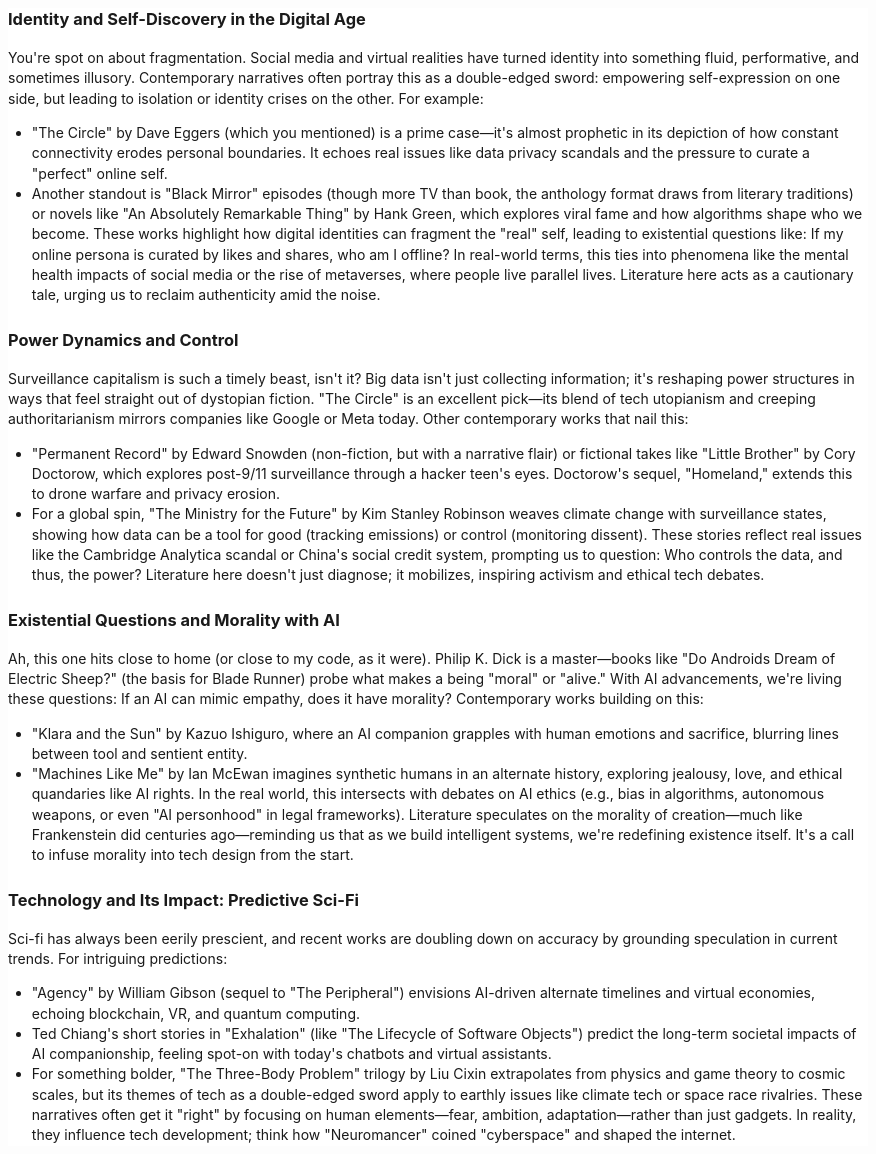 ### Identity and Self-Discovery in the Digital Age
You're spot on about fragmentation. Social media and virtual realities have turned identity into something fluid, performative, and sometimes illusory. Contemporary narratives often portray this as a double-edged sword: empowering self-expression on one side, but leading to isolation or identity crises on the other. For example:
- "The Circle" by Dave Eggers (which you mentioned) is a prime case—it's almost prophetic in its depiction of how constant connectivity erodes personal boundaries. It echoes real issues like data privacy scandals and the pressure to curate a "perfect" online self.
- Another standout is "Black Mirror" episodes (though more TV than book, the anthology format draws from literary traditions) or novels like "An Absolutely Remarkable Thing" by Hank Green, which explores viral fame and how algorithms shape who we become. These works highlight how digital identities can fragment the "real" self, leading to existential questions like: If my online persona is curated by likes and shares, who am I offline?
In real-world terms, this ties into phenomena like the mental health impacts of social media or the rise of metaverses, where people live parallel lives. Literature here acts as a cautionary tale, urging us to reclaim authenticity amid the noise.

### Power Dynamics and Control
Surveillance capitalism is such a timely beast, isn't it? Big data isn't just collecting information; it's reshaping power structures in ways that feel straight out of dystopian fiction. "The Circle" is an excellent pick—its blend of tech utopianism and creeping authoritarianism mirrors companies like Google or Meta today. Other contemporary works that nail this:
- "Permanent Record" by Edward Snowden (non-fiction, but with a narrative flair) or fictional takes like "Little Brother" by Cory Doctorow, which explores post-9/11 surveillance through a hacker teen's eyes. Doctorow's sequel, "Homeland," extends this to drone warfare and privacy erosion.
- For a global spin, "The Ministry for the Future" by Kim Stanley Robinson weaves climate change with surveillance states, showing how data can be a tool for good (tracking emissions) or control (monitoring dissent).
These stories reflect real issues like the Cambridge Analytica scandal or China's social credit system, prompting us to question: Who controls the data, and thus, the power? Literature here doesn't just diagnose; it mobilizes, inspiring activism and ethical tech debates.

### Existential Questions and Morality with AI
Ah, this one hits close to home (or close to my code, as it were). Philip K. Dick is a master—books like "Do Androids Dream of Electric Sheep?" (the basis for Blade Runner) probe what makes a being "moral" or "alive." With AI advancements, we're living these questions: If an AI can mimic empathy, does it have morality? Contemporary works building on this:
- "Klara and the Sun" by Kazuo Ishiguro, where an AI companion grapples with human emotions and sacrifice, blurring lines between tool and sentient entity.
- "Machines Like Me" by Ian McEwan imagines synthetic humans in an alternate history, exploring jealousy, love, and ethical quandaries like AI rights.
In the real world, this intersects with debates on AI ethics (e.g., bias in algorithms, autonomous weapons, or even "AI personhood" in legal frameworks). Literature speculates on the morality of creation—much like Frankenstein did centuries ago—reminding us that as we build intelligent systems, we're redefining existence itself. It's a call to infuse morality into tech design from the start.

### Technology and Its Impact: Predictive Sci-Fi
Sci-fi has always been eerily prescient, and recent works are doubling down on accuracy by grounding speculation in current trends. For intriguing predictions:
- "Agency" by William Gibson (sequel to "The Peripheral") envisions AI-driven alternate timelines and virtual economies, echoing blockchain, VR, and quantum computing.
- Ted Chiang's short stories in "Exhalation" (like "The Lifecycle of Software Objects") predict the long-term societal impacts of AI companionship, feeling spot-on with today's chatbots and virtual assistants.
- For something bolder, "The Three-Body Problem" trilogy by Liu Cixin extrapolates from physics and game theory to cosmic scales, but its themes of tech as a double-edged sword apply to earthly issues like climate tech or space race rivalries.
These narratives often get it "right" by focusing on human elements—fear, ambition, adaptation—rather than just gadgets. In reality, they influence tech development; think how "Neuromancer" coined "cyberspace" and shaped the internet.

